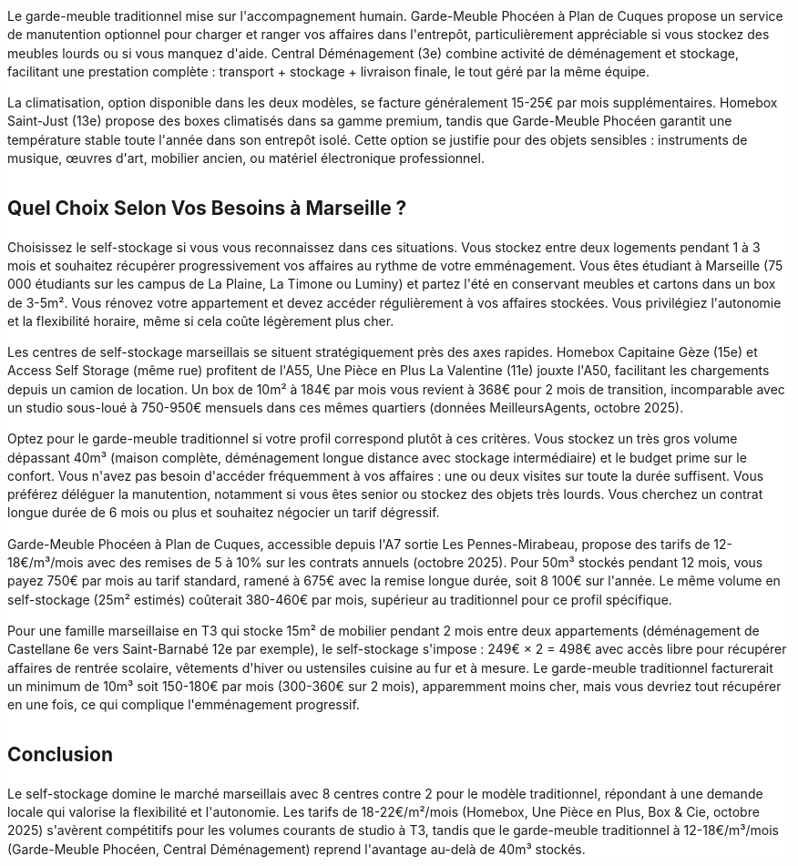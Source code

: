 Le garde-meuble traditionnel mise sur l'accompagnement humain. Garde-Meuble Phocéen à Plan de Cuques propose un service de manutention optionnel pour charger et ranger vos affaires dans l'entrepôt, particulièrement appréciable si vous stockez des meubles lourds ou si vous manquez d'aide. Central Déménagement (3e) combine activité de déménagement et stockage, facilitant une prestation complète : transport + stockage + livraison finale, le tout géré par la même équipe.

La climatisation, option disponible dans les deux modèles, se facture généralement 15-25€ par mois supplémentaires. Homebox Saint-Just (13e) propose des boxes climatisés dans sa gamme premium, tandis que Garde-Meuble Phocéen garantit une température stable toute l'année dans son entrepôt isolé. Cette option se justifie pour des objets sensibles : instruments de musique, œuvres d'art, mobilier ancien, ou matériel électronique professionnel.

## Quel Choix Selon Vos Besoins à Marseille ?

Choisissez le self-stockage si vous vous reconnaissez dans ces situations. Vous stockez entre deux logements pendant 1 à 3 mois et souhaitez récupérer progressivement vos affaires au rythme de votre emménagement. Vous êtes étudiant à Marseille (75 000 étudiants sur les campus de La Plaine, La Timone ou Luminy) et partez l'été en conservant meubles et cartons dans un box de 3-5m². Vous rénovez votre appartement et devez accéder régulièrement à vos affaires stockées. Vous privilégiez l'autonomie et la flexibilité horaire, même si cela coûte légèrement plus cher.

Les centres de self-stockage marseillais se situent stratégiquement près des axes rapides. Homebox Capitaine Gèze (15e) et Access Self Storage (même rue) profitent de l'A55, Une Pièce en Plus La Valentine (11e) jouxte l'A50, facilitant les chargements depuis un camion de location. Un box de 10m² à 184€ par mois vous revient à 368€ pour 2 mois de transition, incomparable avec un studio sous-loué à 750-950€ mensuels dans ces mêmes quartiers (données MeilleursAgents, octobre 2025).

Optez pour le garde-meuble traditionnel si votre profil correspond plutôt à ces critères. Vous stockez un très gros volume dépassant 40m³ (maison complète, déménagement longue distance avec stockage intermédiaire) et le budget prime sur le confort. Vous n'avez pas besoin d'accéder fréquemment à vos affaires : une ou deux visites sur toute la durée suffisent. Vous préférez déléguer la manutention, notamment si vous êtes senior ou stockez des objets très lourds. Vous cherchez un contrat longue durée de 6 mois ou plus et souhaitez négocier un tarif dégressif.

Garde-Meuble Phocéen à Plan de Cuques, accessible depuis l'A7 sortie Les Pennes-Mirabeau, propose des tarifs de 12-18€/m³/mois avec des remises de 5 à 10% sur les contrats annuels (octobre 2025). Pour 50m³ stockés pendant 12 mois, vous payez 750€ par mois au tarif standard, ramené à 675€ avec la remise longue durée, soit 8 100€ sur l'année. Le même volume en self-stockage (25m² estimés) coûterait 380-460€ par mois, supérieur au traditionnel pour ce profil spécifique.

Pour une famille marseillaise en T3 qui stocke 15m² de mobilier pendant 2 mois entre deux appartements (déménagement de Castellane 6e vers Saint-Barnabé 12e par exemple), le self-stockage s'impose : 249€ × 2 = 498€ avec accès libre pour récupérer affaires de rentrée scolaire, vêtements d'hiver ou ustensiles cuisine au fur et à mesure. Le garde-meuble traditionnel facturerait un minimum de 10m³ soit 150-180€ par mois (300-360€ sur 2 mois), apparemment moins cher, mais vous devriez tout récupérer en une fois, ce qui complique l'emménagement progressif.

## Conclusion

Le self-stockage domine le marché marseillais avec 8 centres contre 2 pour le modèle traditionnel, répondant à une demande locale qui valorise la flexibilité et l'autonomie. Les tarifs de 18-22€/m²/mois (Homebox, Une Pièce en Plus, Box & Cie, octobre 2025) s'avèrent compétitifs pour les volumes courants de studio à T3, tandis que le garde-meuble traditionnel à 12-18€/m³/mois (Garde-Meuble Phocéen, Central Déménagement) reprend l'avantage au-delà de 40m³ stockés.
